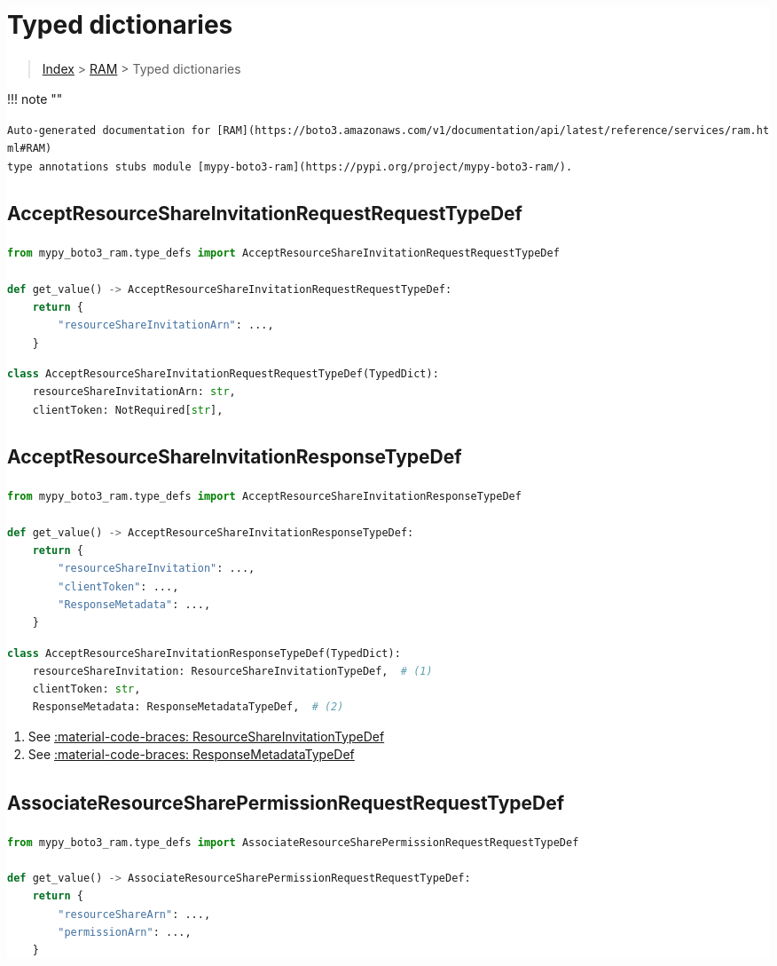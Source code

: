 # Typed dictionaries

> [Index](../README.md) > [RAM](./README.md) > Typed dictionaries

!!! note ""

    Auto-generated documentation for [RAM](https://boto3.amazonaws.com/v1/documentation/api/latest/reference/services/ram.html#RAM)
    type annotations stubs module [mypy-boto3-ram](https://pypi.org/project/mypy-boto3-ram/).

## AcceptResourceShareInvitationRequestRequestTypeDef

```python title="Usage Example"
from mypy_boto3_ram.type_defs import AcceptResourceShareInvitationRequestRequestTypeDef

def get_value() -> AcceptResourceShareInvitationRequestRequestTypeDef:
    return {
        "resourceShareInvitationArn": ...,
    }
```

```python title="Definition"
class AcceptResourceShareInvitationRequestRequestTypeDef(TypedDict):
    resourceShareInvitationArn: str,
    clientToken: NotRequired[str],
```

## AcceptResourceShareInvitationResponseTypeDef

```python title="Usage Example"
from mypy_boto3_ram.type_defs import AcceptResourceShareInvitationResponseTypeDef

def get_value() -> AcceptResourceShareInvitationResponseTypeDef:
    return {
        "resourceShareInvitation": ...,
        "clientToken": ...,
        "ResponseMetadata": ...,
    }
```

```python title="Definition"
class AcceptResourceShareInvitationResponseTypeDef(TypedDict):
    resourceShareInvitation: ResourceShareInvitationTypeDef,  # (1)
    clientToken: str,
    ResponseMetadata: ResponseMetadataTypeDef,  # (2)
```

1. See [:material-code-braces: ResourceShareInvitationTypeDef](./type_defs.md#resourceshareinvitationtypedef) 
2. See [:material-code-braces: ResponseMetadataTypeDef](./type_defs.md#responsemetadatatypedef) 
## AssociateResourceSharePermissionRequestRequestTypeDef

```python title="Usage Example"
from mypy_boto3_ram.type_defs import AssociateResourceSharePermissionRequestRequestTypeDef

def get_value() -> AssociateResourceSharePermissionRequestRequestTypeDef:
    return {
        "resourceShareArn": ...,
        "permissionArn": ...,
    }
```
